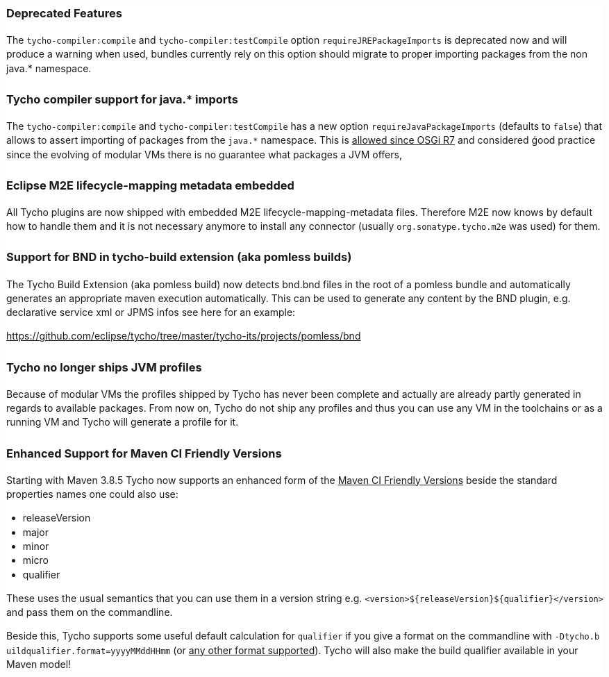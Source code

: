 ### Deprecated Features

The `tycho-compiler:compile` and `tycho-compiler:testCompile` option `requireJREPackageImports` is deprecated now and will produce a warning when used, bundles currently rely on this option should migrate to proper importing packages from the non java.* namespace.

### Tycho compiler support for java.* imports

The `tycho-compiler:compile` and `tycho-compiler:testCompile` has a new option `requireJavaPackageImports` (defaults to `false`) that allows to assert importing of packages from the `java.*` namespace. 
This is [allowed since OSGi R7](https://blog.osgi.org/2018/02/osgi-r7-highlights-java-9-support.html) and considered  ǵood practice since the evolving of modular VMs there is no guarantee what packages a JVM offers,

### Eclipse M2E lifecycle-mapping metadata embedded

All Tycho plugins are now shipped with embedded M2E lifecycle-mapping-metadata files.
Therefore M2E now knows by default how to handle them and it is not necessary anymore to install any connector (usually `org.sonatype.tycho.m2e` was used) for them.

### Support for BND in tycho-build extension (aka pomless builds)

The Tycho Build Extension (aka pomless build) now detects bnd.bnd files in the root of a pomless bundle and automatically generates an appropriate maven execution automatically.
This can be used to generate any content by the BND plugin, e.g. declarative service xml or JPMS infos see here for an example:

https://github.com/eclipse/tycho/tree/master/tycho-its/projects/pomless/bnd

### Tycho no longer ships JVM profiles

Because of modular VMs the profiles shipped by Tycho has never been complete and actually are already partly generated in regards to available packages.
From now on, Tycho do not ship any profiles and thus you can use any VM in the toolchains or as a running VM and Tycho will generate a profile for it.

### Enhanced Support for Maven CI Friendly Versions

Starting with Maven 3.8.5 Tycho now supports an enhanced form of the [Maven CI Friendly Versions](https://maven.apache.org/maven-ci-friendly.html) beside the standard properties names one could also use:

- releaseVersion
- major
- minor
- micro
- qualifier

These uses the usual semantics that you can use them in a version string e.g. `<version>${releaseVersion}${qualifier}</version>` and pass them on the commandline.

Beside this, Tycho supports some useful default calculation for `qualifier` if you give a format on the commandline with `-Dtycho.buildqualifier.format=yyyyMMddHHmm` 
(or [any other format supported](https://www.eclipse.org/tycho/sitedocs/tycho-packaging-plugin/build-qualifier-mojo.html#format)). Tycho will also make the build qualifier available in your Maven model!
